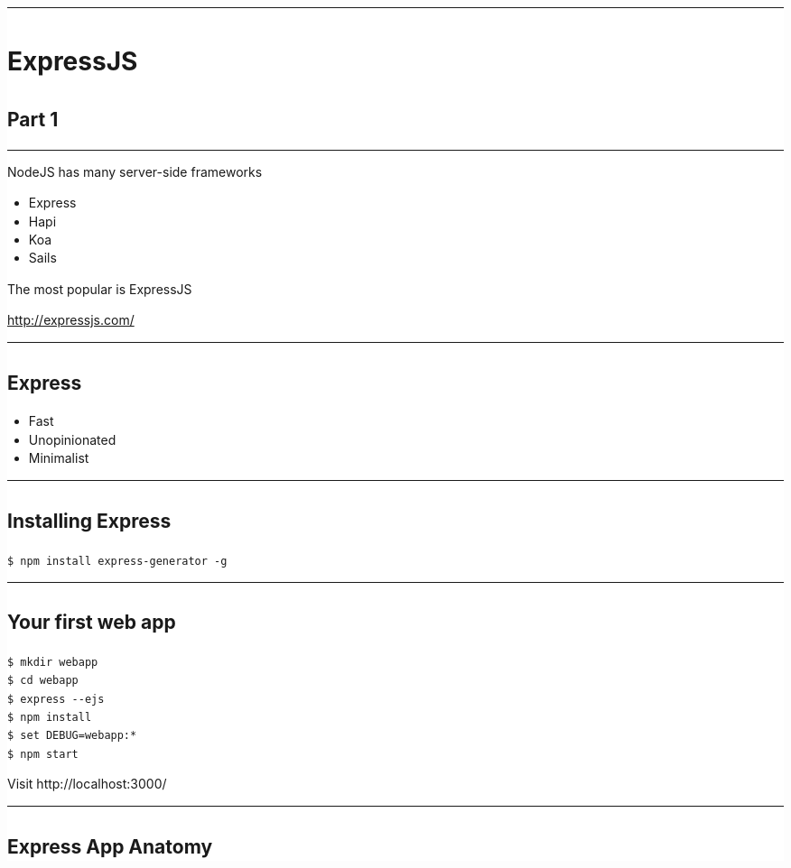 ------

# ExpressJS
## Part 1
------


NodeJS has many server-side frameworks

* Express
* Hapi
* Koa
* Sails

The most popular is ExpressJS

http://expressjs.com/

------


## Express

* Fast
* Unopinionated
* Minimalist
------


## Installing Express
```
$ npm install express-generator -g
```
------


## Your first web app
```
$ mkdir webapp
$ cd webapp
$ express --ejs
$ npm install
$ set DEBUG=webapp:*
$ npm start
```
Visit http://localhost:3000/

------


## Express App Anatomy
